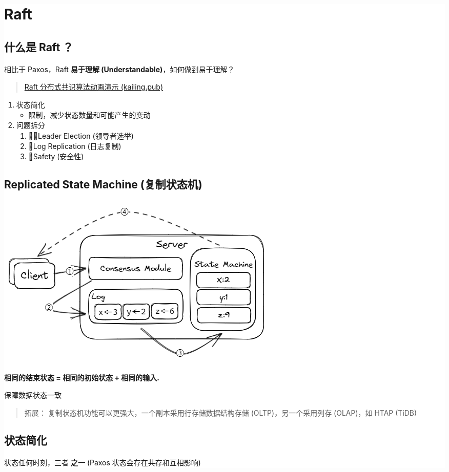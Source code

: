 # Raft

## 什么是 Raft ？

相比于 Paxos，Raft **易于理解 (Understandable)**，如何做到易于理解？

> [Raft 分布式共识算法动画演示 (kailing.pub)](http://www.kailing.pub/raft/index.html)

1. 状态简化
    - 限制，减少状态数量和可能产生的变动
2. 问题拆分
    1. 🧑‍💼Leader Election (领导者选举)
    2. 📃Log Replication (日志复制)
    3. 🦺Safety (安全性)

## Replicated State Machine (复制状态机)

![raft-00_replicated_state_machine.excalidraw](images/raft-00_replicated_state_machine.excalidraw.png)

**相同的结束状态 = 相同的初始状态 + 相同的输入.**

保障数据状态一致

> 拓展：
   复制状态机功能可以更强大，一个副本采用行存储数据结构存储 (OLTP)，另一个采用列存 (OLAP)，如 HTAP (TiDB)

## 状态简化

状态任何时刻，三者 **之一** (Paxos 状态会存在共存和互相影响)

